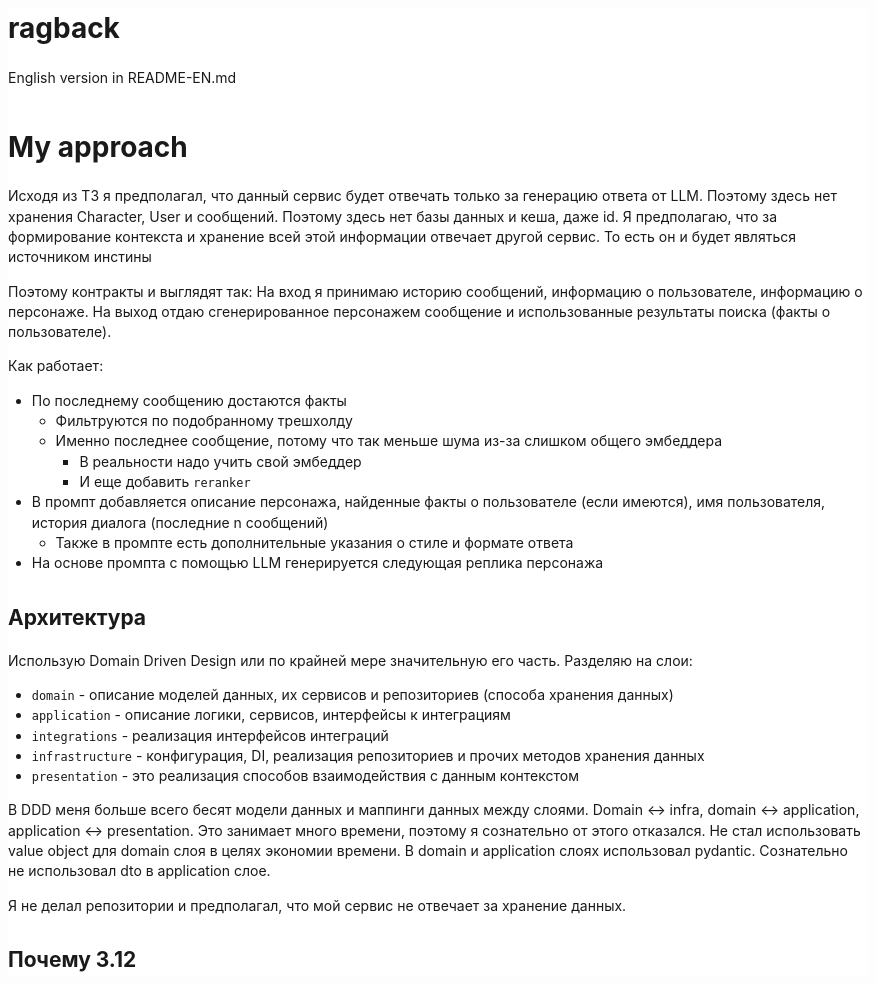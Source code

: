 # ragback

English version in README-EN.md

# My approach

Исходя из ТЗ я предполагал, что данный сервис будет отвечать только за генерацию ответа от LLM. Поэтому здесь нет
хранения Character, User и сообщений. Поэтому здесь нет базы данных и кеша, даже id. Я предполагаю, что за формирование
контекста и хранение всей этой информации отвечает другой сервис. То есть он и будет являться источником инстины

Поэтому контракты и выглядят так:
На вход я принимаю историю сообщений, информацию о пользователе, информацию о персонаже.
На выход отдаю сгенерированное персонажем сообщение и использованные результаты поиска (факты о пользователе).

Как работает:

- По последнему сообщению достаются факты
    - Фильтруются по подобранному трешхолду
    - Именно последнее сообщение, потому что так меньше шума из-за слишком общего эмбеддера
        - В реальности надо учить свой эмбеддер
        - И еще добавить `reranker`
- В промпт добавляется описание персонажа, найденные факты о пользователе (если имеются), имя пользователя, история
  диалога (последние n сообщений)
    - Также в промпте есть дополнительные указания о стиле и формате ответа
- На основе промпта с помощью LLM генерируется следующая реплика персонажа

## Архитектура

Использую Domain Driven Design или по крайней мере значительную его часть. Разделяю на слои:

- `domain` - описание моделей данных, их сервисов и репозиториев (способа хранения данных)
- `application` - описание логики, сервисов, интерфейсы к интеграциям
- `integrations` - реализация интерфейсов интеграций
- `infrastructure` - конфигурация, DI, реализация репозиториев и прочих методов хранения данных
- `presentation` - это реализация способов взаимодействия с данным контекстом

В DDD меня больше всего бесят модели данных и маппинги данных между слоями. Domain <-> infra, domain <-> application,
application <-> presentation. Это занимает много времени, поэтому я сознательно от этого отказался. Не стал использовать
value object для domain слоя в целях экономии времени. В domain и application слоях использовал pydantic. Сознательно не
использовал dto в application слое.

Я не делал репозитории и предполагал, что мой сервис не отвечает за хранение данных.

## Почему 3.12
